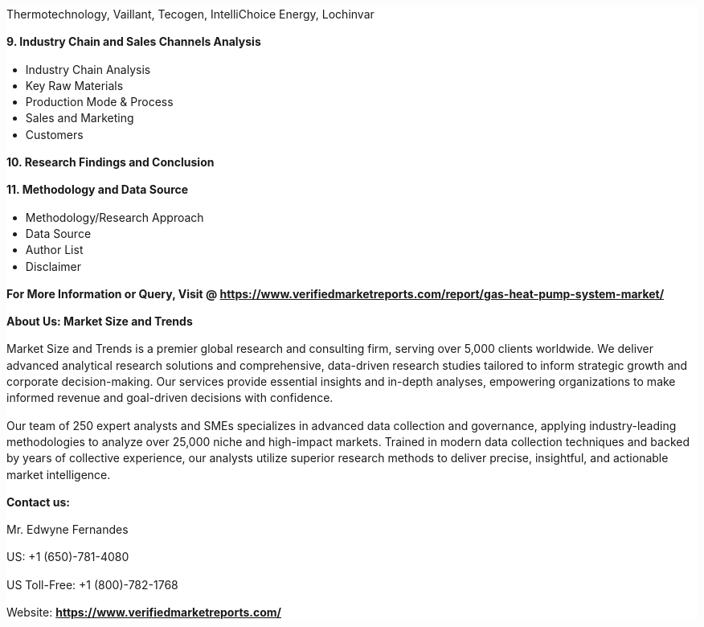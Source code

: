 Thermotechnology, Vaillant, Tecogen, IntelliChoice Energy, Lochinvar</strong></p><p><strong>9. Industry Chain and Sales Channels Analysis</strong></p><ul><li>Industry Chain Analysis</li><li>Key Raw Materials</li><li>Production Mode &amp; Process</li><li>Sales and Marketing</li><li>Customers</li></ul><p><strong>10. Research Findings and Conclusion</strong></p><p><strong>11. Methodology and Data Source</strong></p><ul><li>Methodology/Research Approach</li><li>Data Source</li><li>Author List</li><li>Disclaimer</li></ul></p><p><strong>For More Information or Query, Visit @ <a href="https://www.verifiedmarketreports.com/report/gas-heat-pump-system-market/">https://www.verifiedmarketreports.com/report/gas-heat-pump-system-market/</a></strong></p><p><strong>About Us: Market Size and Trends</strong></p><p>Market Size and Trends is a premier global research and consulting firm, serving over 5,000 clients worldwide. We deliver advanced analytical research solutions and comprehensive, data-driven research studies tailored to inform strategic growth and corporate decision-making. Our services provide essential insights and in-depth analyses, empowering organizations to make informed revenue and goal-driven decisions with confidence.</p><p>Our team of 250 expert analysts and SMEs specializes in advanced data collection and governance, applying industry-leading methodologies to analyze over 25,000 niche and high-impact markets. Trained in modern data collection techniques and backed by years of collective experience, our analysts utilize superior research methods to deliver precise, insightful, and actionable market intelligence.</p><p><strong>Contact us:</strong></p><p>Mr. Edwyne Fernandes</p><p>US: +1 (650)-781-4080</p><p>US Toll-Free: +1 (800)-782-1768</p><p>Website: <strong><a href="https://www.verifiedmarketreports.com/">https://www.verifiedmarketreports.com/</a></strong></p>
